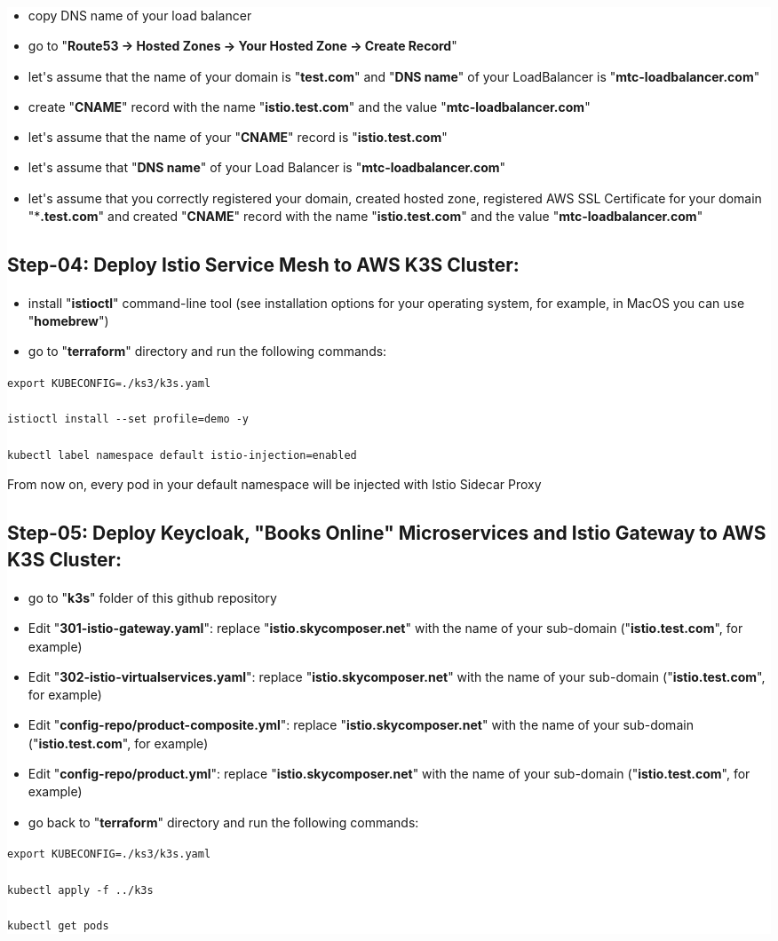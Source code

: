 - copy DNS name of your load balancer

- go to "**Route53 -> Hosted Zones -> Your Hosted Zone -> Create Record**"

- let's assume that the name of your domain is "**test.com**" and "**DNS name**" of your LoadBalancer is "**mtc-loadbalancer.com**"

- create "**CNAME**" record with the name "**istio.test.com**" and the value "**mtc-loadbalancer.com**"

- let's assume that the name of your "**CNAME**" record is "**istio.test.com**" 

- let's assume that "**DNS name**" of your Load Balancer is "**mtc-loadbalancer.com**"

- let's assume that you correctly registered your domain, created hosted zone, registered AWS SSL Certificate for your domain "***.test.com**" and created "**CNAME**" record with the name "**istio.test.com**" and the value "**mtc-loadbalancer.com**"



## Step-04: Deploy Istio Service Mesh to AWS K3S Cluster:

- install "**istioctl**" command-line tool (see installation options for your operating system, for example, in MacOS you can use "**homebrew**")

- go to "**terraform**" directory and run the following commands:

``` 
export KUBECONFIG=./ks3/k3s.yaml

istioctl install --set profile=demo -y

kubectl label namespace default istio-injection=enabled
``` 

From now on, every pod in your default namespace will be injected with Istio Sidecar Proxy


## Step-05: Deploy Keycloak, "Books Online" Microservices and Istio Gateway to AWS K3S Cluster:

- go to "**k3s**" folder of this github repository

- Edit "**301-istio-gateway.yaml**": replace "**istio.skycomposer.net**" with the name of your sub-domain ("**istio.test.com**", for example)

- Edit "**302-istio-virtualservices.yaml**": replace "**istio.skycomposer.net**" with the name of your sub-domain ("**istio.test.com**", for example)

- Edit "**config-repo/product-composite.yml**": replace "**istio.skycomposer.net**" with the name of your sub-domain ("**istio.test.com**", for example)

- Edit "**config-repo/product.yml**": replace "**istio.skycomposer.net**" with the name of your sub-domain ("**istio.test.com**", for example)

- go back to "**terraform**" directory and run the following commands:

``` 
export KUBECONFIG=./ks3/k3s.yaml

kubectl apply -f ../k3s

kubectl get pods
``` 
